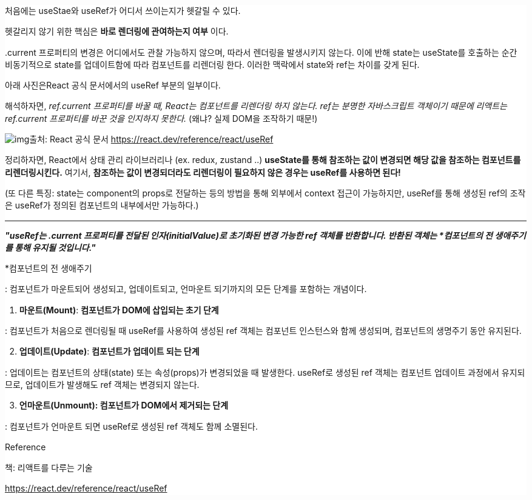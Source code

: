 처음에는 useStae와 useRef가 어디서 쓰이는지가 헷갈릴 수 있다.

헷갈리지 않기 위한 핵심은 **바로 렌더링에 관여하는지 여부** 이다.

 

.current 프로퍼티의 변경은 어디에서도 관찰 가능하지 않으며, 따라서 렌더링을 발생시키지 않는다. 이에 반해 state는 useState를 호출하는 순간 비동기적으로 state를 업데이트함에 따라 컴포넌트를 리렌더링 한다. 이러한 맥락에서 state와 ref는 차이를 갖게 된다.

 

아래 사진은React 공식 문서에서의 useRef 부분의 일부이다.

해석하자면, *ref.current 프로퍼티를 바꿀 때, React는 컴포넌트를 리렌더링 하지 않는다. ref는 분명한 자바스크립트 객체이기 때문에 리액트는 ref.current 프로퍼티를 바꾼 것을 인지하지 못한다.* (왜냐? 실제 DOM을 조작하기 때문!)

 



![img](https://blog.kakaocdn.net/dn/2ZeKQ/btsnYYlojuZ/OR8RzsfKtWvQXwxmDgIxR0/img.png)출처: React 공식 문서&nbsp;https://react.dev/reference/react/useRef



 

정리하자면, React에서 상태 관리 라이브러리나 (ex. redux, zustand ..) **useState를 통해 참조하는 값이 변경되면 해당 값을 참조하는 컴포넌트를 리렌더링시킨다.** 여기서, **참조하는 값이 변경되더라도 리렌더링이 필요하지 않은 경우는 useRef를 사용하면 된다!** 

(또 다른 특징: state는 component의 props로 전달하는 등의 방법을 통해 외부에서 context 접근이 가능하지만, useRef를 통해 생성된 ref의 조작은 useRef가 정의된 컴포넌트의 내부에서만 가능하다.)

------

***"useRef는 .current 프로퍼티를 전달된 인자(initialValue)로 초기화된 변경 가능한 ref 객체를 반환합니다.
반환된 객체는 \*컴포넌트의 전 생애주기를 통해 유지될 것입니다."***

 

*컴포넌트의 전 생애주기

: 컴포넌트가 마운트되어 생성되고, 업데이트되고, 언마운트 되기까지의 모든 단계를 포함하는 개념이다. 

1. **마운트(Mount)**: **컴포넌트가 DOM에 삽입되는 초기 단계**

: 컴포넌트가 처음으로 렌더링될 때 useRef를 사용하여 생성된 ref 객체는 컴포넌트 인스턴스와 함께 생성되며, 컴포넌트의 생명주기 동안 유지된다. 

 

2. **업데이트(Update)**: **컴포넌트가 업데이트 되는 단계**

: 업데이트는 컴포넌트의 상태(state) 또는 속성(props)가 변경되었을 때 발생한다. useRef로 생성된 ref 객체는 컴포넌트 업데이트 과정에서 유지되므로, 업데이트가 발생해도 ref 객체는 변경되지 않는다. 

 

3. **언마운트(Unmount): 컴포넌트가 DOM에서 제거되는 단계**

: 컴포넌트가 언마운트 되면 useRef로 생성된 ref 객체도 함께 소멸된다. 

 

 

Reference

책: 리액트를 다루는 기술

https://react.dev/reference/react/useRef
